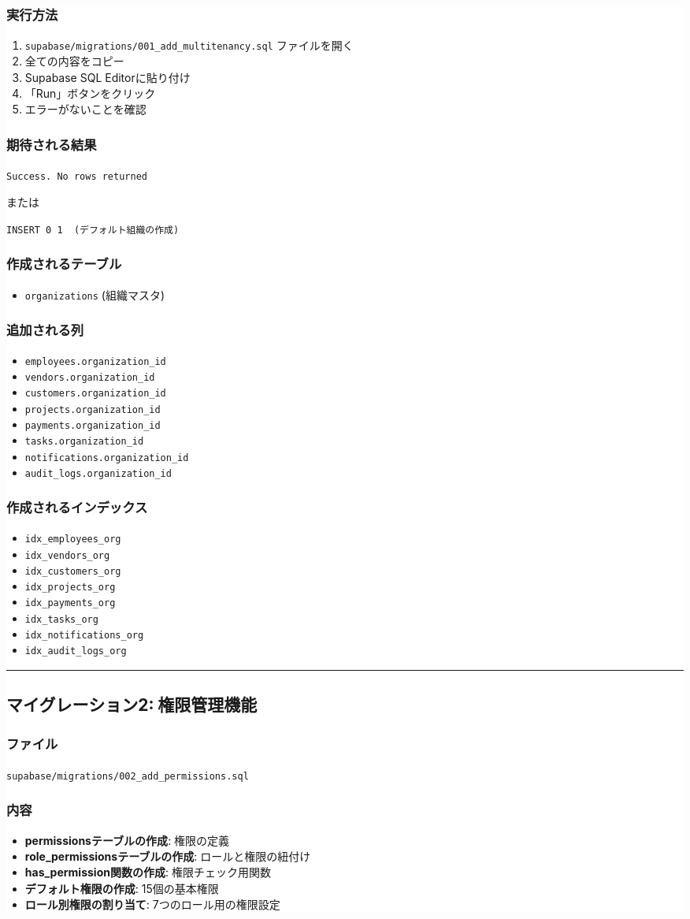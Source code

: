 ### 実行方法

1. `supabase/migrations/001_add_multitenancy.sql` ファイルを開く
2. 全ての内容をコピー
3. Supabase SQL Editorに貼り付け
4. 「Run」ボタンをクリック
5. エラーがないことを確認

### 期待される結果

```
Success. No rows returned
```

または

```
INSERT 0 1  (デフォルト組織の作成)
```

### 作成されるテーブル
- `organizations` (組織マスタ)

### 追加される列
- `employees.organization_id`
- `vendors.organization_id`
- `customers.organization_id`
- `projects.organization_id`
- `payments.organization_id`
- `tasks.organization_id`
- `notifications.organization_id`
- `audit_logs.organization_id`

### 作成されるインデックス
- `idx_employees_org`
- `idx_vendors_org`
- `idx_customers_org`
- `idx_projects_org`
- `idx_payments_org`
- `idx_tasks_org`
- `idx_notifications_org`
- `idx_audit_logs_org`

---

## マイグレーション2: 権限管理機能

### ファイル
`supabase/migrations/002_add_permissions.sql`

### 内容
- **permissionsテーブルの作成**: 権限の定義
- **role_permissionsテーブルの作成**: ロールと権限の紐付け
- **has_permission関数の作成**: 権限チェック用関数
- **デフォルト権限の作成**: 15個の基本権限
- **ロール別権限の割り当て**: 7つのロール用の権限設定
